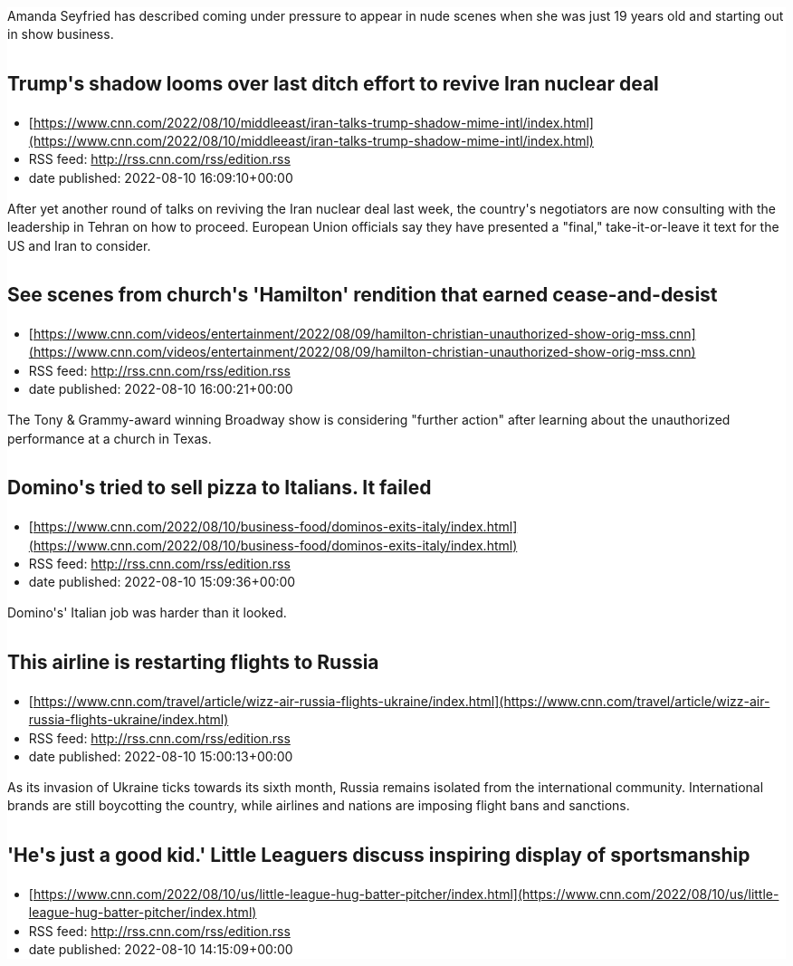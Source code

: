 Amanda Seyfried has described coming under pressure to appear in nude scenes when she was just 19 years old and starting out in show business.

## Trump's shadow looms over last ditch effort to revive Iran nuclear deal
 - [https://www.cnn.com/2022/08/10/middleeast/iran-talks-trump-shadow-mime-intl/index.html](https://www.cnn.com/2022/08/10/middleeast/iran-talks-trump-shadow-mime-intl/index.html)
 - RSS feed: http://rss.cnn.com/rss/edition.rss
 - date published: 2022-08-10 16:09:10+00:00

After yet another round of talks on reviving the Iran nuclear deal last week, the country's negotiators are now consulting with the leadership in Tehran on how to proceed. European Union officials say they have presented a "final," take-it-or-leave it text for the US and Iran to consider.

## See scenes from church's 'Hamilton' rendition that earned cease-and-desist
 - [https://www.cnn.com/videos/entertainment/2022/08/09/hamilton-christian-unauthorized-show-orig-mss.cnn](https://www.cnn.com/videos/entertainment/2022/08/09/hamilton-christian-unauthorized-show-orig-mss.cnn)
 - RSS feed: http://rss.cnn.com/rss/edition.rss
 - date published: 2022-08-10 16:00:21+00:00

The Tony & Grammy-award winning Broadway show is considering "further action" after learning about the unauthorized performance at a church in Texas.

## Domino's tried to sell pizza to Italians. It failed
 - [https://www.cnn.com/2022/08/10/business-food/dominos-exits-italy/index.html](https://www.cnn.com/2022/08/10/business-food/dominos-exits-italy/index.html)
 - RSS feed: http://rss.cnn.com/rss/edition.rss
 - date published: 2022-08-10 15:09:36+00:00

Domino's' Italian job was harder than it looked.

## This airline is restarting flights to Russia
 - [https://www.cnn.com/travel/article/wizz-air-russia-flights-ukraine/index.html](https://www.cnn.com/travel/article/wizz-air-russia-flights-ukraine/index.html)
 - RSS feed: http://rss.cnn.com/rss/edition.rss
 - date published: 2022-08-10 15:00:13+00:00

As its invasion of Ukraine ticks towards its sixth month, Russia remains isolated from the international community. International brands are still boycotting the country, while airlines and nations are imposing flight bans and sanctions.

## 'He's just a good kid.' Little Leaguers discuss inspiring display of sportsmanship
 - [https://www.cnn.com/2022/08/10/us/little-league-hug-batter-pitcher/index.html](https://www.cnn.com/2022/08/10/us/little-league-hug-batter-pitcher/index.html)
 - RSS feed: http://rss.cnn.com/rss/edition.rss
 - date published: 2022-08-10 14:15:09+00:00
